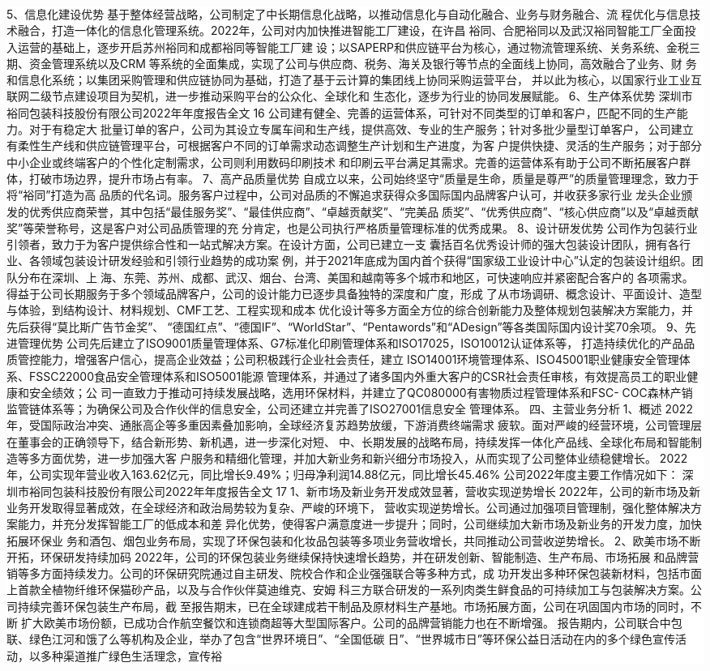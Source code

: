 5、信息化建设优势
基于整体经营战略，公司制定了中长期信息化战略，以推动信息化与自动化融合、业务与财务融合、流
程优化与信息技术融合，打造一体化的信息化管理系统。2022年，公司对内加快推进智能工厂建设，在许昌
裕同、合肥裕同以及武汉裕同智能工厂全面投入运营的基础上，逐步开启苏州裕同和成都裕同等智能工厂建
设；以SAPERP和供应链平台为核心，通过物流管理系统、关务系统、金税三期、资金管理系统以及CRM
等系统的全面集成，实现了公司与供应商、税务、海关及银行等节点的全面线上协同，高效融合了业务、财
务和信息化系统；以集团采购管理和供应链协同为基础，打造了基于云计算的集团线上协同采购运营平台，
并以此为核心，以国家行业工业互联网二级节点建设项目为契机，进一步推动采购平台的公众化、全球化和
生态化，逐步为行业的协同发展赋能。
6、生产体系优势
深圳市裕同包装科技股份有限公司2022年年度报告全文
16
公司建有健全、完善的运营体系，可针对不同类型的订单和客户，匹配不同的生产能力。对于有稳定大
批量订单的客户，公司为其设立专属车间和生产线，提供高效、专业的生产服务；针对多批少量型订单客户，
公司建立有柔性生产线和供应链管理平台，可根据客户不同的订单需求动态调整生产计划和生产进度，为客
户提供快捷、灵活的生产服务；对于部分中小企业或终端客户的个性化定制需求，公司则利用数码印刷技术
和印刷云平台满足其需求。完善的运营体系有助于公司不断拓展客户群体，打破市场边界，提升市场占有率。
7、高产品质量优势
自成立以来，公司始终坚守“质量是生命，质量是尊严”的质量管理理念，致力于将“裕同”打造为高
品质的代名词。服务客户过程中，公司对品质的不懈追求获得众多国际国内品牌客户认可，并收获多家行业
龙头企业颁发的优秀供应商荣誉，其中包括“最佳服务奖”、“最佳供应商”、“卓越贡献奖”、“完美品
质奖”、“优秀供应商”、“核心供应商”以及“卓越贡献奖”等荣誉称号，这是客户对公司品质管理的充
分肯定，也是公司执行严格质量管理标准的优秀成果。
8、设计研发优势
公司作为包装行业引领者，致力于为客户提供综合性和一站式解决方案。在设计方面，公司已建立一支
囊括百名优秀设计师的强大包装设计团队，拥有各行业、各领域包装设计研发经验和引领行业趋势的成功案
例，并于2021年底成为国内首个获得“国家级工业设计中心”认定的包装设计组织。团队分布在深圳、上
海、东莞、苏州、成都、武汉、烟台、台湾、美国和越南等多个城市和地区，可快速响应并紧密配合客户的
各项需求。得益于公司长期服务于多个领域品牌客户，公司的设计能力已逐步具备独特的深度和广度，形成
了从市场调研、概念设计、平面设计、造型与体验，到结构设计、材料规划、CMF工艺、工程实现和成本
优化设计等多方面全方位的综合创新能力及整体规划包装解决方案能力，并先后获得“莫比斯广告节金奖”、
“德国红点”、“德国IF”、“WorldStar”、“Pentawords”和“ADesign”等各类国际国内设计奖70余项。
9、先进管理优势
公司先后建立了ISO9001质量管理体系、G7标准化印刷管理体系和ISO17025，ISO10012认证体系等，
打造持续优化的产品品质管控能力，增强客户信心，提高企业效益；公司积极践行企业社会责任，建立
ISO14001环境管理体系、ISO45001职业健康安全管理体系、FSSC22000食品安全管理体系和ISO5001能源
管理体系，并通过了诸多国内外重大客户的CSR社会责任审核，有效提高员工的职业健康和安全绩效；公
司一直致力于推动可持续发展战略，选用环保材料，并建立了QC080000有害物质过程管理体系和FSC-
COC森林产销监管链体系等；为确保公司及合作伙伴的信息安全，公司还建立并完善了ISO27001信息安全
管理体系。
四、主营业务分析
1、概述
2022年，受国际政治冲突、通胀高企等多重因素叠加影响，全球经济复苏趋势放缓，下游消费终端需求
疲软。面对严峻的经营环境，公司管理层在董事会的正确领导下，结合新形势、新机遇，进一步深化对短、
中、长期发展的战略布局，持续发挥一体化产品线、全球化布局和智能制造等多方面优势，进一步加强大客
户服务和精细化管理，并加大新业务和新兴细分市场投入，从而实现了公司整体业绩稳健增长。
2022年，公司实现年营业收入163.62亿元，同比增长9.49%；归母净利润14.88亿元，同比增长45.46%
公司2022年度主要工作情况如下：
深圳市裕同包装科技股份有限公司2022年年度报告全文
17
1、新市场及新业务开发成效显著，营收实现逆势增长
2022年，公司的新市场及新业务开发取得显著成效，在全球经济和政治局势较为复杂、严峻的环境下，
营收实现逆势增长。公司通过加强项目管理制，强化整体解决方案能力，并充分发挥智能工厂的低成本和差
异化优势，使得客户满意度进一步提升；同时，公司继续加大新市场及新业务的开发力度，加快拓展环保业
务和酒包、烟包业务布局，实现了环保包装和化妆品包装等多项业务营收增长，共同推动公司营收逆势增长。
2、欧美市场不断开拓，环保研发持续加码
2022年，公司的环保包装业务继续保持快速增长趋势，并在研发创新、智能制造、生产布局、市场拓展
和品牌营销等多方面持续发力。公司的环保研究院通过自主研发、院校合作和企业强强联合等多种方式，成
功开发出多种环保包装新材料，包括市面上首款全植物纤维环保猫砂产品，以及与合作伙伴莫迪维克、安姆
科三方联合研发的一系列肉类生鲜食品的可持续加工与包装解决方案。公司持续完善环保包装生产布局，截
至报告期末，已在全球建成若干制品及原材料生产基地。市场拓展方面，公司在巩固国内市场的同时，不断
扩大欧美市场份额，已成功合作航空餐饮和连锁商超等大型国际客户。公司的品牌营销能力也在不断增强。
报告期内，公司联合中包联、绿色江河和饿了么等机构及企业，举办了包含“世界环境日”、“全国低碳
日”、“世界城市日”等环保公益日活动在内的多个绿色宣传活动，以多种渠道推广绿色生活理念，宣传裕
